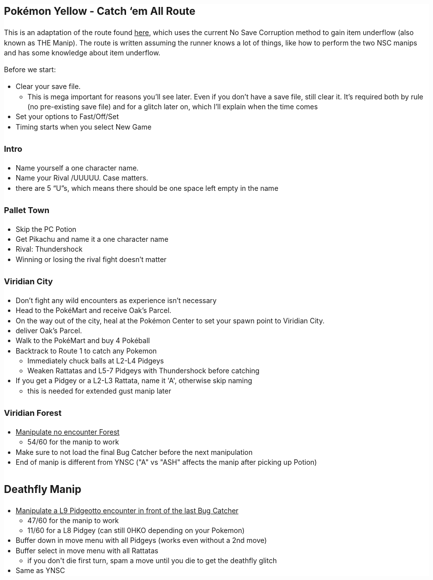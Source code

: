 ## Pokémon Yellow - Catch ‘em All Route
This is an adaptation of the route found [here](http://wiki.pokemonspeedruns.com/index.php?title=User:Eddaket/oobLG_Route), which uses the current No Save Corruption method to gain item underflow (also known as THE Manip). The route is written assuming the runner knows a lot of things, like how to perform the two NSC manips and has some knowledge about item underflow.

Before we start:
- Clear your save file.
  - This is mega important for reasons you’ll see later. Even if you don’t have a save file, still clear it. It’s required both by rule (no pre-existing save file) and for a glitch later on, which I’ll explain when the time comes
- Set your options to Fast/Off/Set
- Timing starts when you select New Game


### Intro
- Name yourself a one character name.
- Name your Rival /UUUUU. Case matters.
 - there are 5 “U”s, which means there should be one space left empty in the name

### Pallet Town
- Skip the PC Potion
- Get Pikachu and name it a one character name
- Rival: Thundershock
 - Winning or losing the rival fight doesn’t matter

### Viridian City
- Don’t fight any wild encounters as experience isn’t necessary
- Head to the PokéMart and receive Oak’s Parcel.
- On the way out of the city, heal at the Pokémon Center to set your spawn point to Viridian City.
- deliver Oak’s Parcel.
- Walk to the PokéMart and buy 4 Pokéball
- Backtrack to Route 1 to catch any Pokemon
  - Immediately chuck balls at L2-L4 Pidgeys
  - Weaken Rattatas and L5-7 Pidgeys with Thundershock before catching
- If you get a Pidgey or a L2-L3 Rattata, name it 'A', otherwise skip naming
  - this is needed for extended gust manip later

### Viridian Forest
- [Manipulate no encounter Forest](https://www.youtube.com/watch?v=KDRDvVE3VN4)
  - 54/60 for the manip to work
- Make sure to not load the final Bug Catcher before the next manipulation
- End of manip is different from YNSC ("A" vs "ASH" affects the manip after picking up Potion)

## Deathfly Manip
- [Manipulate a L9 Pidgeotto encounter in front of the last Bug Catcher](https://www.youtube.com/watch?v=DoPt1pxHPTo)
  - 47/60 for the manip to work
  - 11/60 for a L8 Pidgey (can still 0HKO depending on your Pokemon)
- Buffer down in move menu with all Pidgeys (works even without a 2nd move)
- Buffer select in move menu with all Rattatas
  - if you don't die first turn, spam a move until you die to get the deathfly glitch
- Same as YNSC
